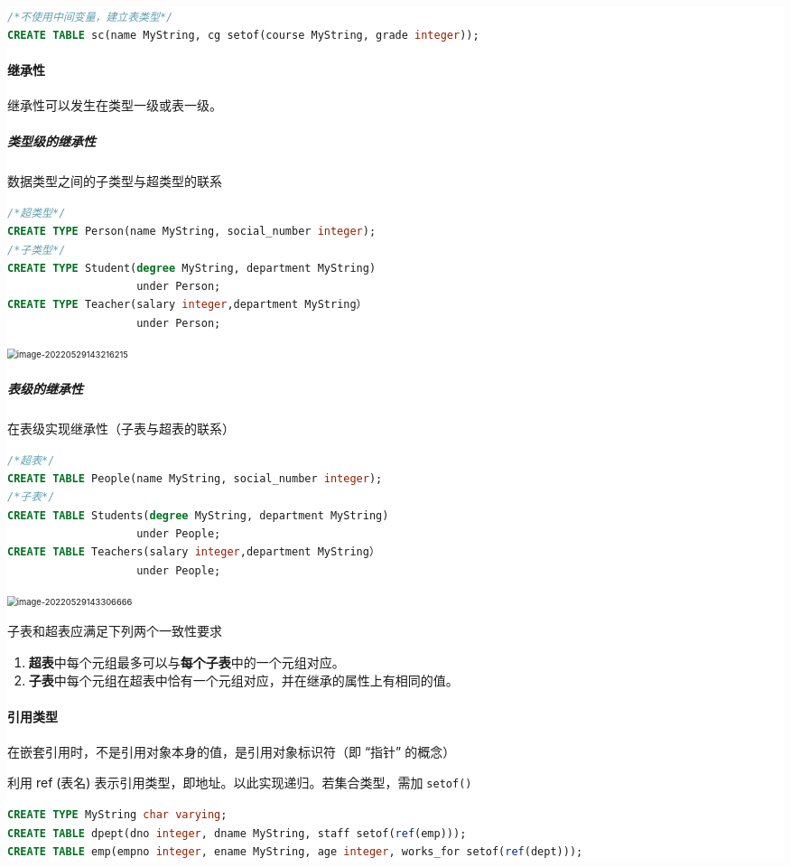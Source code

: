 ```sql
/*不使用中间变量，建立表类型*/
CREATE TABLE sc(name MyString, cg setof(course MyString, grade integer));
```

#### 继承性

继承性可以发生在类型一级或表一级。

##### 类型级的继承性

数据类型之间的子类型与超类型的联系

```sql
/*超类型*/
CREATE TYPE Person(name MyString, social_number integer);
/*子类型*/
CREATE TYPE Student(degree MyString, department MyString)
 					under Person;
CREATE TYPE Teacher(salary integer,department MyString）
                    under Person;
```

<img src="https://markdown-1303167219.cos.ap-shanghai.myqcloud.com/image-20220529143216215.png" alt="image-20220529143216215" style="zoom:67%;" />

##### 表级的继承性

在表级实现继承性（子表与超表的联系）

```sql
/*超表*/
CREATE TABLE People(name MyString, social_number integer);
/*子表*/
CREATE TABLE Students(degree MyString, department MyString)
 					under People;
CREATE TABLE Teachers(salary integer,department MyString）
                    under People;
```

<img src="https://markdown-1303167219.cos.ap-shanghai.myqcloud.com/image-20220529143306666.png" alt="image-20220529143306666" style="zoom:67%;" />

子表和超表应满足下列两个一致性要求

1. **超表**中每个元组最多可以与**每个子表**中的一个元组对应。
2. **子表**中每个元组在超表中恰有一个元组对应，并在继承的属性上有相同的值。

#### 引用类型

在嵌套引用时，不是引用对象本身的值，是引用对象标识符（即 “指针” 的概念）

利用 ref (表名) 表示引用类型，即地址。以此实现递归。若集合类型，需加 `setof()`

```sql
CREATE TYPE MyString char varying;
CREATE TABLE dpept(dno integer, dname MyString, staff setof(ref(emp)));
CREATE TABLE emp(empno integer, ename MyString, age integer, works_for setof(ref(dept)));
```
